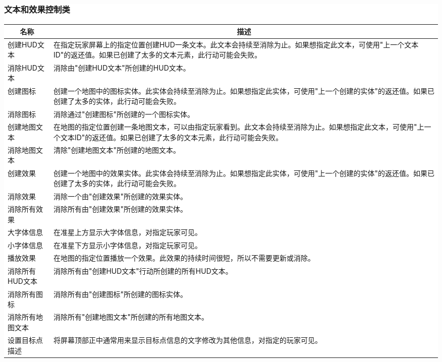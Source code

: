 ### 文本和效果控制类

| 名称 | 描述 |
| --- | --- |
| 创建HUD文本 | 在指定玩家屏幕上的指定位置创建HUD一条文本。此文本会持续至消除为止。如果想指定此文本，可使用"上一个文本ID"的返还值。如果已创建了太多的文本元素，此行动可能会失败。 |
| 消除HUD文本 | 消除由"创建HUD文本"所创建的HUD文本。 |
| 创建图标 | 创建一个地图中的图标实体。此实体会持续至消除为止。如果想指定此实体，可使用"上一个创建的实体"的返还值。如果已创建了太多的实体，此行动可能会失败。 |
| 消除图标 | 消除通过"创建图标"所创建的一个图标实体。 |
| 创建地图文本 | 在地图的指定位置创建一条地图文本，可以由指定玩家看到。此文本会持续至消除为止。如果想指定此文本，可使用"上一个文本ID"的返还值。如果已创建了太多的文本元素，此行动可能会失败。 |
| 消除地图文本 | 清除"创建地图文本"所创建的地图文本。 |
| 创建效果 | 创建一个地图中的效果实体。此实体会持续至消除为止。如果想指定此实体，可使用"上一个创建的实体"的返还值。如果已创建了太多的实体，此行动可能会失败。 |
| 消除效果 | 消除一个由"创建效果"所创建的效果实体。 |
| 消除所有效果 | 消除所有由"创建效果"所创建的效果实体。 |
| 大字体信息 | 在准星上方显示大字体信息，对指定玩家可见。 |
| 小字体信息 | 在准星下方显示小字体信息，对指定玩家可见。 |
| 播放效果 | 在地图的指定位置播放一个效果。此效果的持续时间很短，所以不需要更新或消除。 |
| 消除所有HUD文本 | 消除所有由"创建HUD文本"行动所创建的所有HUD文本。 |
| 消除所有图标 | 消除所有由"创建图标"所创建的图标实体。 |
| 消除所有地图文本 | 消除所有"创建地图文本"所创建的所有地图文本。 |
| 设置目标点描述 | 将屏幕顶部正中通常用来显示目标点信息的文字修改为其他信息，对指定的玩家可见。 |
